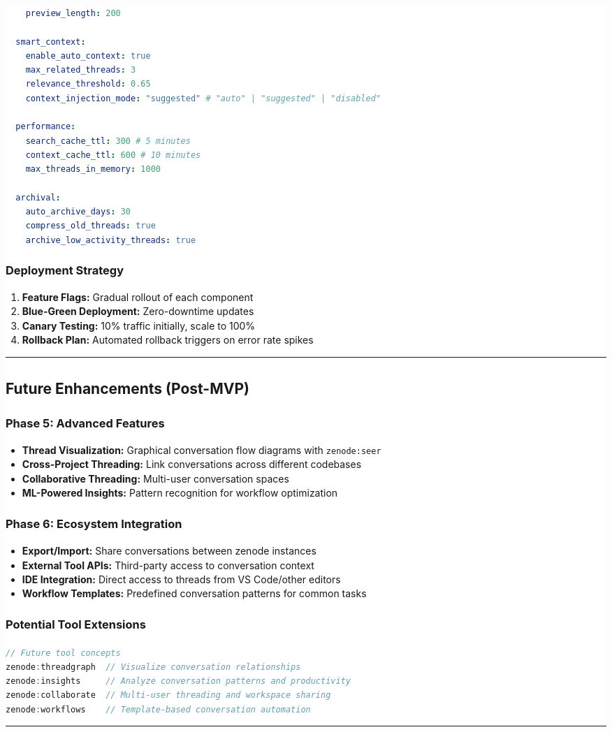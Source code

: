 ```yaml
    preview_length: 200
    
  smart_context:
    enable_auto_context: true
    max_related_threads: 3
    relevance_threshold: 0.65
    context_injection_mode: "suggested" # "auto" | "suggested" | "disabled"
    
  performance:
    search_cache_ttl: 300 # 5 minutes
    context_cache_ttl: 600 # 10 minutes
    max_threads_in_memory: 1000
    
  archival:
    auto_archive_days: 30
    compress_old_threads: true
    archive_low_activity_threads: true
```

### Deployment Strategy
1. **Feature Flags:** Gradual rollout of each component
2. **Blue-Green Deployment:** Zero-downtime updates
3. **Canary Testing:** 10% traffic initially, scale to 100%
4. **Rollback Plan:** Automated rollback triggers on error rate spikes

---

## Future Enhancements (Post-MVP)

### Phase 5: Advanced Features
- **Thread Visualization:** Graphical conversation flow diagrams with `zenode:seer`
- **Cross-Project Threading:** Link conversations across different codebases
- **Collaborative Threading:** Multi-user conversation spaces
- **ML-Powered Insights:** Pattern recognition for workflow optimization

### Phase 6: Ecosystem Integration
- **Export/Import:** Share conversations between zenode instances
- **External Tool APIs:** Third-party access to conversation context
- **IDE Integration:** Direct access to threads from VS Code/other editors
- **Workflow Templates:** Predefined conversation patterns for common tasks

### Potential Tool Extensions
```typescript
// Future tool concepts
zenode:threadgraph  // Visualize conversation relationships
zenode:insights     // Analyze conversation patterns and productivity
zenode:collaborate  // Multi-user threading and workspace sharing
zenode:workflows    // Template-based conversation automation
```

---